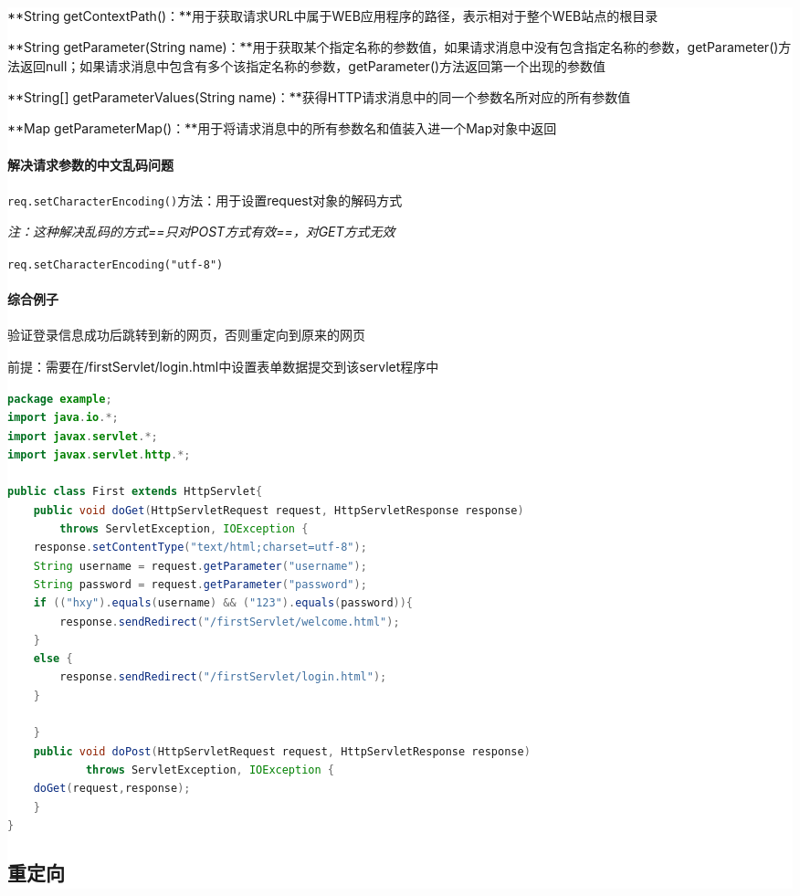**String getContextPath()：**用于获取请求URL中属于WEB应用程序的路径，表示相对于整个WEB站点的根目录

**String getParameter(String name)：**用于获取某个指定名称的参数值，如果请求消息中没有包含指定名称的参数，getParameter()方法返回null；如果请求消息中包含有多个该指定名称的参数，getParameter()方法返回第一个出现的参数值

**String[] getParameterValues(String name)：**获得HTTP请求消息中的同一个参数名所对应的所有参数值

**Map getParameterMap()：**用于将请求消息中的所有参数名和值装入进一个Map对象中返回



#### 解决请求参数的中文乱码问题

`req.setCharacterEncoding()`方法：用于设置request对象的解码方式

*注：这种解决乱码的方式==只对POST方式有效==，对GET方式无效*

`req.setCharacterEncoding("utf-8")`



#### 综合例子

验证登录信息成功后跳转到新的网页，否则重定向到原来的网页

前提：需要在/firstServlet/login.html中设置表单数据提交到该servlet程序中

```java
package example;
import java.io.*;
import javax.servlet.*;
import javax.servlet.http.*;

public class First extends HttpServlet{
	public void doGet(HttpServletRequest request, HttpServletResponse response)
		throws ServletException, IOException {
	response.setContentType("text/html;charset=utf-8");
	String username = request.getParameter("username");
	String password = request.getParameter("password");
	if (("hxy").equals(username) && ("123").equals(password)){
		response.sendRedirect("/firstServlet/welcome.html");
	}
	else {
		response.sendRedirect("/firstServlet/login.html");
	}

	}
	public void doPost(HttpServletRequest request, HttpServletResponse response)
			throws ServletException, IOException {
	doGet(request,response);
	}
}
```



## 重定向
